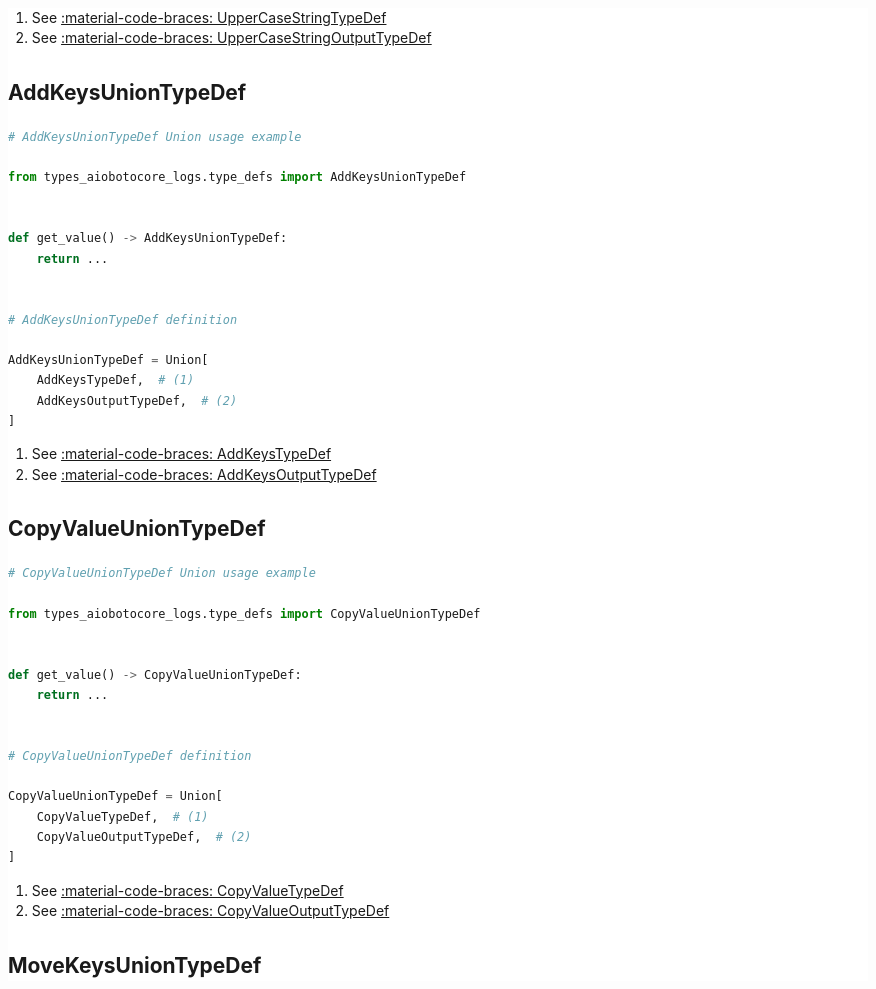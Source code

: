 1. See [:material-code-braces: UpperCaseStringTypeDef](./type_defs.md#uppercasestringtypedef)
2. See [:material-code-braces: UpperCaseStringOutputTypeDef](./type_defs.md#uppercasestringoutputtypedef)

## AddKeysUnionTypeDef

```python
# AddKeysUnionTypeDef Union usage example

from types_aiobotocore_logs.type_defs import AddKeysUnionTypeDef


def get_value() -> AddKeysUnionTypeDef:
    return ...


# AddKeysUnionTypeDef definition

AddKeysUnionTypeDef = Union[
    AddKeysTypeDef,  # (1)
    AddKeysOutputTypeDef,  # (2)
]
```

1. See [:material-code-braces: AddKeysTypeDef](./type_defs.md#addkeystypedef)
2. See [:material-code-braces: AddKeysOutputTypeDef](./type_defs.md#addkeysoutputtypedef)

## CopyValueUnionTypeDef

```python
# CopyValueUnionTypeDef Union usage example

from types_aiobotocore_logs.type_defs import CopyValueUnionTypeDef


def get_value() -> CopyValueUnionTypeDef:
    return ...


# CopyValueUnionTypeDef definition

CopyValueUnionTypeDef = Union[
    CopyValueTypeDef,  # (1)
    CopyValueOutputTypeDef,  # (2)
]
```

1. See [:material-code-braces: CopyValueTypeDef](./type_defs.md#copyvaluetypedef)
2. See [:material-code-braces: CopyValueOutputTypeDef](./type_defs.md#copyvalueoutputtypedef)

## MoveKeysUnionTypeDef
